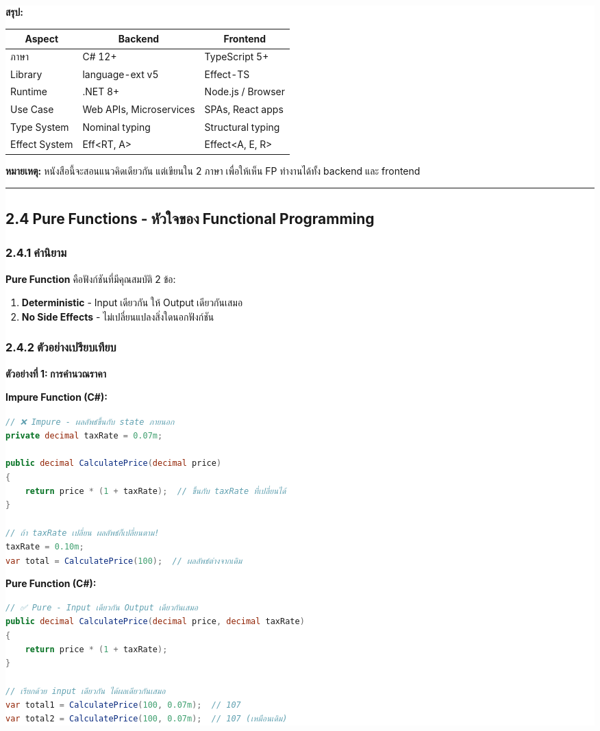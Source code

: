 **สรุป:**

| Aspect | Backend | Frontend |
|--------|---------|----------|
| ภาษา | C# 12+ | TypeScript 5+ |
| Library | language-ext v5 | Effect-TS |
| Runtime | .NET 8+ | Node.js / Browser |
| Use Case | Web APIs, Microservices | SPAs, React apps |
| Type System | Nominal typing | Structural typing |
| Effect System | Eff<RT, A> | Effect<A, E, R> |

**หมายเหตุ:** หนังสือนี้จะสอนแนวคิดเดียวกัน แต่เขียนใน 2 ภาษา เพื่อให้เห็น FP ทำงานได้ทั้ง backend และ frontend

---

## 2.4 Pure Functions - หัวใจของ Functional Programming

### 2.4.1 คำนิยาม

**Pure Function** คือฟังก์ชันที่มีคุณสมบัติ 2 ข้อ:

1. **Deterministic** - Input เดียวกัน ให้ Output เดียวกันเสมอ
2. **No Side Effects** - ไม่เปลี่ยนแปลงสิ่งใดนอกฟังก์ชัน

### 2.4.2 ตัวอย่างเปรียบเทียบ

**ตัวอย่างที่ 1: การคำนวณราคา**

**Impure Function (C#):**
```csharp
// ❌ Impure - ผลลัพธ์ขึ้นกับ state ภายนอก
private decimal taxRate = 0.07m;

public decimal CalculatePrice(decimal price)
{
    return price * (1 + taxRate);  // ขึ้นกับ taxRate ที่เปลี่ยนได้
}

// ถ้า taxRate เปลี่ยน ผลลัพธ์ก็เปลี่ยนตาม!
taxRate = 0.10m;
var total = CalculatePrice(100);  // ผลลัพธ์ต่างจากเดิม
```

**Pure Function (C#):**
```csharp
// ✅ Pure - Input เดียวกัน Output เดียวกันเสมอ
public decimal CalculatePrice(decimal price, decimal taxRate)
{
    return price * (1 + taxRate);
}

// เรียกด้วย input เดียวกัน ได้ผลเดียวกันเสมอ
var total1 = CalculatePrice(100, 0.07m);  // 107
var total2 = CalculatePrice(100, 0.07m);  // 107 (เหมือนเดิม)
```
